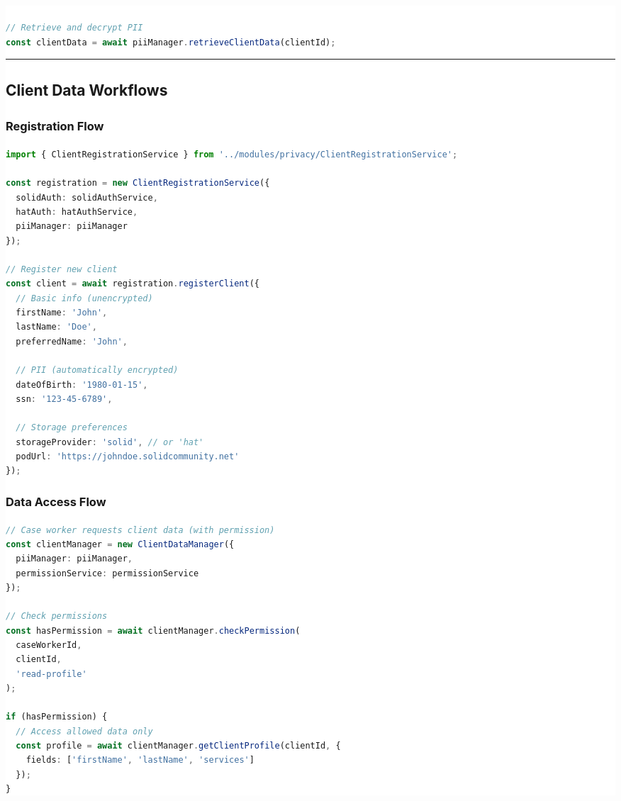 ```typescript

// Retrieve and decrypt PII
const clientData = await piiManager.retrieveClientData(clientId);
```

---

## Client Data Workflows

### Registration Flow

```typescript
import { ClientRegistrationService } from '../modules/privacy/ClientRegistrationService';

const registration = new ClientRegistrationService({
  solidAuth: solidAuthService,
  hatAuth: hatAuthService,
  piiManager: piiManager
});

// Register new client
const client = await registration.registerClient({
  // Basic info (unencrypted)
  firstName: 'John',
  lastName: 'Doe',
  preferredName: 'John',

  // PII (automatically encrypted)
  dateOfBirth: '1980-01-15',
  ssn: '123-45-6789',

  // Storage preferences
  storageProvider: 'solid', // or 'hat'
  podUrl: 'https://johndoe.solidcommunity.net'
});
```

### Data Access Flow

```typescript
// Case worker requests client data (with permission)
const clientManager = new ClientDataManager({
  piiManager: piiManager,
  permissionService: permissionService
});

// Check permissions
const hasPermission = await clientManager.checkPermission(
  caseWorkerId,
  clientId,
  'read-profile'
);

if (hasPermission) {
  // Access allowed data only
  const profile = await clientManager.getClientProfile(clientId, {
    fields: ['firstName', 'lastName', 'services']
  });
}
```
